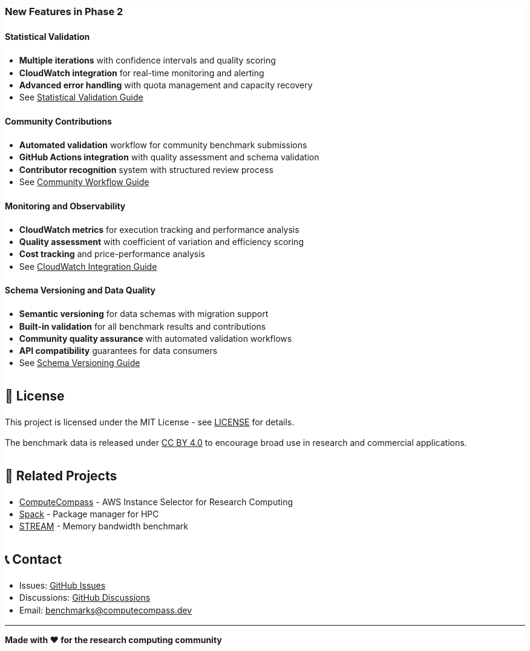### **New Features in Phase 2**

#### Statistical Validation
- **Multiple iterations** with confidence intervals and quality scoring
- **CloudWatch integration** for real-time monitoring and alerting
- **Advanced error handling** with quota management and capacity recovery
- See [Statistical Validation Guide](docs/STATISTICAL_VALIDATION.md)

#### Community Contributions
- **Automated validation** workflow for community benchmark submissions
- **GitHub Actions integration** with quality assessment and schema validation
- **Contributor recognition** system with structured review process
- See [Community Workflow Guide](docs/COMMUNITY_WORKFLOW.md)

#### Monitoring and Observability
- **CloudWatch metrics** for execution tracking and performance analysis
- **Quality assessment** with coefficient of variation and efficiency scoring
- **Cost tracking** and price-performance analysis
- See [CloudWatch Integration Guide](docs/CLOUDWATCH_INTEGRATION.md)

#### Schema Versioning and Data Quality
- **Semantic versioning** for data schemas with migration support
- **Built-in validation** for all benchmark results and contributions
- **Community quality assurance** with automated validation workflows
- **API compatibility** guarantees for data consumers
- See [Schema Versioning Guide](docs/SCHEMA_VERSIONING.md)

## 📄 License

This project is licensed under the MIT License - see [LICENSE](LICENSE) for details.

The benchmark data is released under [CC BY 4.0](https://creativecommons.org/licenses/by/4.0/) to encourage broad use in research and commercial applications.

## 🔗 Related Projects

- [ComputeCompass](https://github.com/scttfrdmn/computecompass) - AWS Instance Selector for Research Computing
- [Spack](https://github.com/spack/spack) - Package manager for HPC
- [STREAM](https://www.cs.virginia.edu/stream/) - Memory bandwidth benchmark

## 📞 Contact

- Issues: [GitHub Issues](https://github.com/scttfrdmn/aws-instance-benchmarks/issues)
- Discussions: [GitHub Discussions](https://github.com/scttfrdmn/aws-instance-benchmarks/discussions)
- Email: [benchmarks@computecompass.dev](mailto:benchmarks@computecompass.dev)

---

**Made with ❤️ for the research computing community**